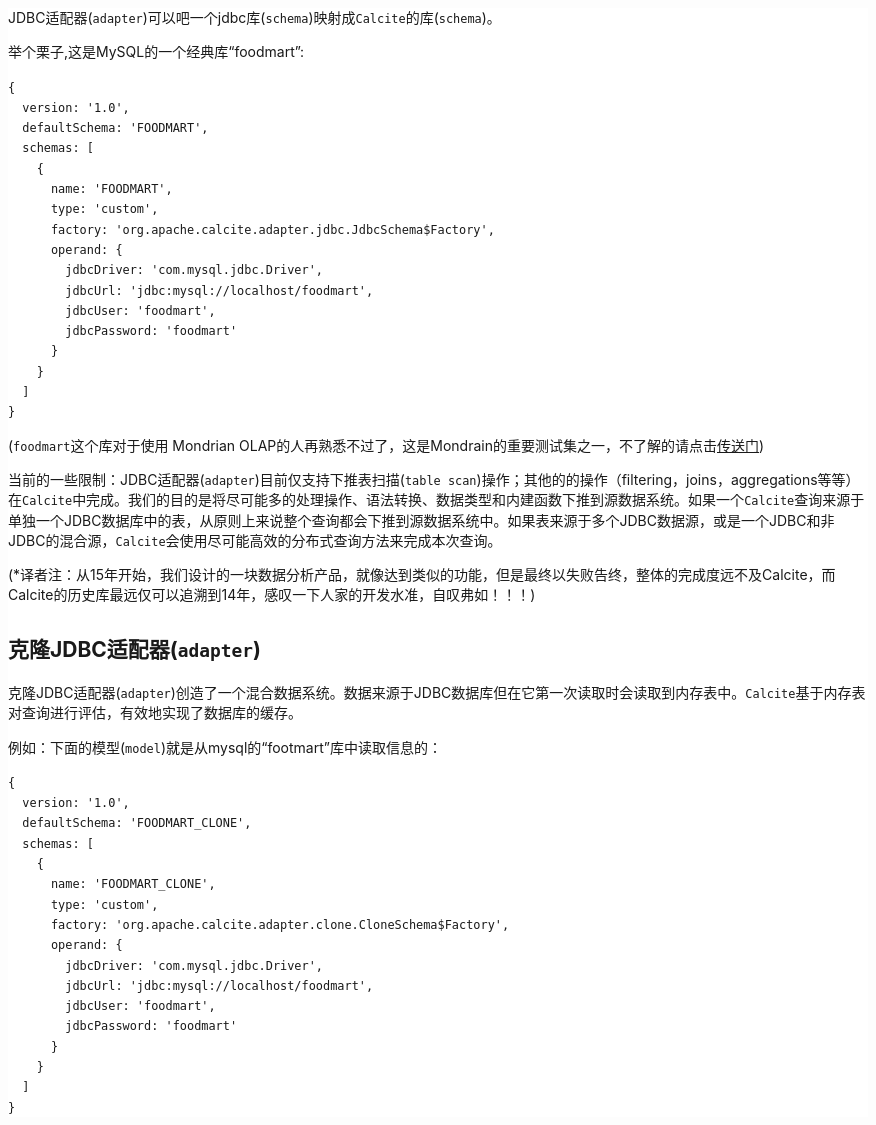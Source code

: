 JDBC适配器(`adapter`)可以吧一个jdbc库(`schema`)映射成`Calcite`的库(`schema`)。

举个栗子,这是MySQL的一个经典库“foodmart”:

```
{
  version: '1.0',
  defaultSchema: 'FOODMART',
  schemas: [
    {
      name: 'FOODMART',
      type: 'custom',
      factory: 'org.apache.calcite.adapter.jdbc.JdbcSchema$Factory',
      operand: {
        jdbcDriver: 'com.mysql.jdbc.Driver',
        jdbcUrl: 'jdbc:mysql://localhost/foodmart',
        jdbcUser: 'foodmart',
        jdbcPassword: 'foodmart'
      }
    }
  ]
}
```

(`foodmart`这个库对于使用 Mondrian OLAP的人再熟悉不过了，这是Mondrain的重要测试集之一，不了解的请点击[传送门](https://mondrian.pentaho.com/documentation/installation.php#2_Set_up_test_data))

当前的一些限制：JDBC适配器(`adapter`)目前仅支持下推表扫描(`table scan`)操作；其他的的操作（filtering，joins，aggregations等等）在`Calcite`中完成。我们的目的是将尽可能多的处理操作、语法转换、数据类型和内建函数下推到源数据系统。如果一个`Calcite`查询来源于单独一个JDBC数据库中的表，从原则上来说整个查询都会下推到源数据系统中。如果表来源于多个JDBC数据源，或是一个JDBC和非JDBC的混合源，`Calcite`会使用尽可能高效的分布式查询方法来完成本次查询。

(*译者注：从15年开始，我们设计的一块数据分析产品，就像达到类似的功能，但是最终以失败告终，整体的完成度远不及Calcite，而Calcite的历史库最远仅可以追溯到14年，感叹一下人家的开发水准，自叹弗如！！！)


## 克隆JDBC适配器(`adapter`)

克隆JDBC适配器(`adapter`)创造了一个混合数据系统。数据来源于JDBC数据库但在它第一次读取时会读取到内存表中。`Calcite`基于内存表对查询进行评估，有效地实现了数据库的缓存。

例如：下面的模型(`model`)就是从mysql的“footmart”库中读取信息的：

```
{
  version: '1.0',
  defaultSchema: 'FOODMART_CLONE',
  schemas: [
    {
      name: 'FOODMART_CLONE',
      type: 'custom',
      factory: 'org.apache.calcite.adapter.clone.CloneSchema$Factory',
      operand: {
        jdbcDriver: 'com.mysql.jdbc.Driver',
        jdbcUrl: 'jdbc:mysql://localhost/foodmart',
        jdbcUser: 'foodmart',
        jdbcPassword: 'foodmart'
      }
    }
  ]
}
```
